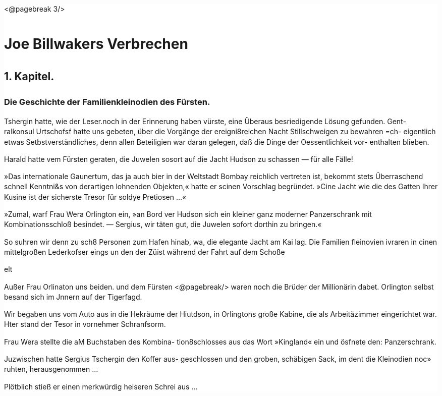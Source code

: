 <@pagebreak 3/>

<h1>Joe Billwakers Verbrechen</h1>

<h2>1. Kapitel.</h2>

<h3>Die Geschichte der Familienkleinodien des Fürsten.</h3>
Tshergin hatte, wie der Leser.noch in der Erinnerung haben
vürste, eine Überaus besriedigende Lösung gefunden. Gent-
ralkonsul Urtschofsf hatte uns gebeten, über die Vorgänge
der ereigni8reichen Nacht Stillschweigen zu bewahren =ch-
eigentlich etwas Setbstverständliches, denn allen Beteiligien
war daran gelegen, daß die Dinge der Oessentlichkeit vor-
enthalten blieben.

Harald hatte vem Fürsten geraten, die Juwelen sosort
auf die Jacht Hudson zu schassen — für alle Fälle!

»Das internationale Gaunertum, das ja auch bier in
der Weltstadt Bombay reichlich vertreten ist, bekommt stets
Überraschend schnell Kenntni&s von derartigen lohnenden
Objekten,« hatte er scinen Vorschlag begründet. »Cine Jacht
wie die des Gatten Ihrer Kusine ist der sicherste Tresor für
soldye Pretiosen …«

»Zumal, warf Frau Wera Orlington ein, »an Bord
ver Hudson sich ein kleiner ganz moderner Panzerschrank
mit Kombinationsschloß besindet. — Sergius, wir täten
gut, die Juwelen sofort dorthin zu bringen.«

So suhren wir denn zu sch8 Personen zum Hafen
hinab, wa, die elegante Jacht am Kai lag. Die Familien
fleinovien ivraren in cinen mittelgroßen Lederkofser eings
un den der Züist während der Fahrt auf dem Schoße

elt

Außer Frau Orlinaton uns beiden. und dem Fürsten
<@pagebreak/>
waren noch die Brüder der Millionärin dabet. Orlington
selbst besand sich im Jnnern auf der Tigerfagd.

Wir begaben uns vom Auto aus in die Hekräume der
Hiutdson, in Orlingtons große Kabine, die als Arbeitäzimmer
eingerichtet war. Hter stand der Tesor in vornehmer
Schranfsorm.

Frau Wera stellte die aM Buchstaben des Kombina-
tion8schlosses aus das Wort »Kingland« ein und ösfnete
den: Panzerschrank.

Juzwischen hatte Sergius Tschergin den Koffer aus-
geschlossen und den groben, schäbigen Sack, im dent die
Kleinodien noc» ruhten, herausgenommen …

Plötblich stieß er einen merkwürdig heiseren Schrei
aus …
